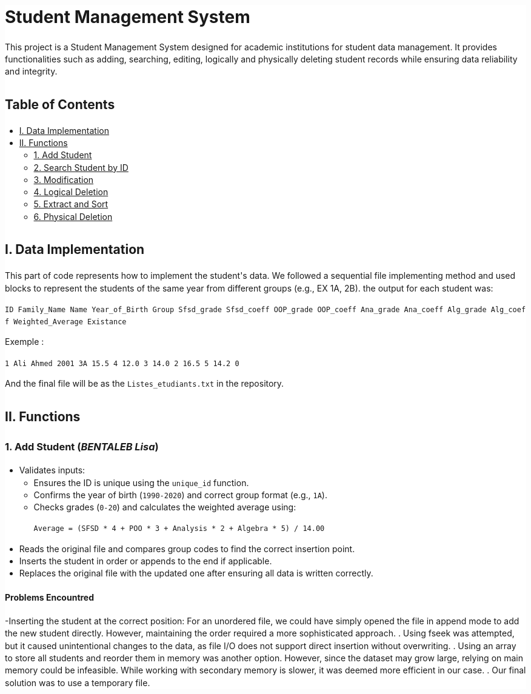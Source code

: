 # Student Management System
This project is a Student Management System designed for academic institutions for student data management. It provides functionalities such as adding, searching, editing, logically and physically deleting student records while ensuring data reliability and integrity.

## Table of Contents
- [I. Data Implementation](#i-data-implementation)
- [II. Functions](#ii-functions)
  - [1. Add Student](#1-add-student)
  - [2. Search Student by ID](#2-search-student-by-id)
  - [3. Modification](#3-modification)
  - [4. Logical Deletion](#4-logical-deletion)
  - [5. Extract and Sort](#5-extract-and-sort)
  - [6. Physical Deletion](#6-physical-deletion)

## I. Data Implementation
This part of code represents how to implement the student's data. We followed a sequential file implementing method and used blocks to represent the students of the same year from different groups (e.g., EX 1A, 2B). 
the output for each student was:
```
ID Family_Name Name Year_of_Birth Group Sfsd_grade Sfsd_coeff OOP_grade OOP_coeff Ana_grade Ana_coeff Alg_grade Alg_coeff Weighted_Average Existance
```
Exemple :
```
1 Ali Ahmed 2001 3A 15.5 4 12.0 3 14.0 2 16.5 5 14.2 0
```
And the final file will be as the `Listes_etudiants.txt` in the repository.

## II. Functions
### 1. Add Student (***BENTALEB Lisa***)
- Validates inputs:
  - Ensures the ID is unique using the `unique_id` function.
  - Confirms the year of birth (`1990-2020`) and correct group format (e.g., `1A`).
  - Checks grades (`0-20`) and calculates the weighted average using:
    ```
    Average = (SFSD * 4 + POO * 3 + Analysis * 2 + Algebra * 5) / 14.00
    ```
- Reads the original file and compares group codes to find the correct insertion point.
- Inserts the student in order or appends to the end if applicable.
- Replaces the original file with the updated one after ensuring all data is written correctly.

#### Problems Encountred
-Inserting the student at the correct position:
For an unordered file, we could have simply opened the file in append mode to add the new student directly. However, maintaining the order required a more sophisticated approach.
 . Using fseek was attempted, but it caused unintentional changes to the data, as file I/O does not support direct insertion without overwriting.
 . Using an array to store all students and reorder them in memory was another option. However, since the dataset may grow large, relying on main memory could be infeasible. While working with secondary memory is slower, it was deemed more efficient in our case.
 . Our final solution was to use a temporary file.
 
